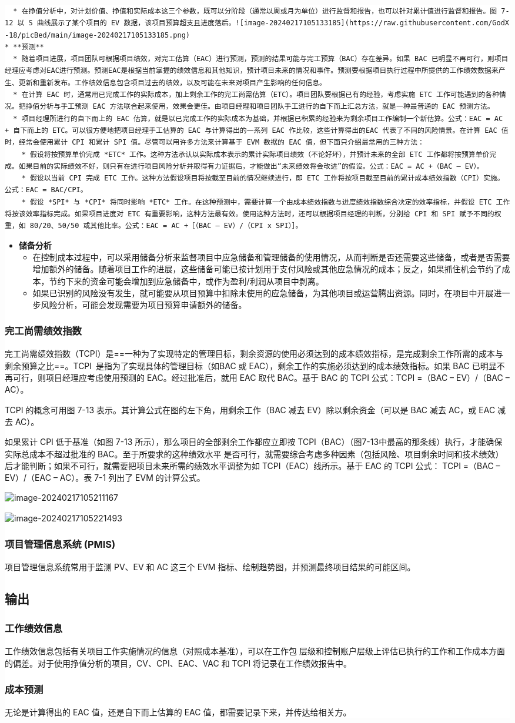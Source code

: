       * 在挣值分析中，对计划价值、挣值和实际成本这三个参数，既可以分阶段（通常以周或月为单位）进行监督和报告，也可以针对累计值进行监督和报告。图 7-12 以 S 曲线展示了某个项目的 EV 数据，该项目预算超支且进度落后。![image-20240217105133185](https://raw.githubusercontent.com/GodX-18/picBed/main/image-20240217105133185.png)
    * **预测**
      * 随着项目进展，项目团队可根据项目绩效，对完工估算（EAC）进行预测，预测的结果可能与完工预算（BAC）存在差异。如果 BAC 已明显不再可行，则项目经理应考虑对EAC进行预测。预测EAC是根据当前掌握的绩效信息和其他知识，预计项目未来的情况和事件。预测要根据项目执行过程中所提供的工作绩效数据来产生、更新和重新发布。工作绩效信息包含项目过去的绩效，以及可能在未来对项目产生影响的任何信息。
      * 在计算 EAC 时，通常用已完成工作的实际成本，加上剩余工作的完工尚需估算（ETC）。项目团队要根据已有的经验，考虑实施 ETC 工作可能遇到的各种情况。把挣值分析与手工预测 EAC 方法联合起来使用，效果会更佳。由项目经理和项目团队手工进行的自下而上汇总方法，就是一种最普通的 EAC 预测方法。
      * 项目经理所进行的自下而上的 EAC 估算，就是以已完成工作的实际成本为基础，并根据已积累的经验来为剩余项目工作编制一个新估算。公式：EAC = AC + 自下而上的 ETC。可以很方便地把项目经理手工估算的 EAC 与计算得出的一系列 EAC 作比较，这些计算得出的EAC 代表了不同的风险情景。在计算 EAC 值时，经常会使用累计 CPI 和累计 SPI 值。尽管可以用许多方法来计算基于 EVM 数据的 EAC 值，但下面只介绍最常用的三种方法：
        * 假设将按预算单价完成 *ETC* 工作。这种方法承认以实际成本表示的累计实际项目绩效（不论好坏），并预计未来的全部 ETC 工作都将按预算单价完成。如果目前的实际绩效不好，则只有在进行项目风险分析并取得有力证据后，才能做出“未来绩效将会改进”的假设。公式：EAC = AC +（BAC – EV）。
        * 假设以当前 CPI 完成 ETC 工作。这种方法假设项目将按截至目前的情况继续进行，即 ETC 工作将按项目截至目前的累计成本绩效指数（CPI）实施。公式：EAC = BAC/CPI。
        * 假设 *SPI* 与 *CPI* 将同时影响 *ETC* 工作。在这种预测中，需要计算一个由成本绩效指数与进度绩效指数综合决定的效率指标，并假设 ETC 工作将按该效率指标完成。如果项目进度对 ETC 有重要影响，这种方法最有效。使用这种方法时，还可以根据项目经理的判断，分别给 CPI 和 SPI 赋予不同的权重，如 80/20、50/50 或其他比率。公式：EAC = AC +［（BAC – EV）/（CPI x SPI）］。
* **储备分析**
  * 在控制成本过程中，可以采用储备分析来监督项目中应急储备和管理储备的使用情况，从而判断是否还需要这些储备，或者是否需要增加额外的储备。随着项目工作的进展，这些储备可能已按计划用于支付风险或其他应急情况的成本；反之，如果抓住机会节约了成本，节约下来的资金可能会增加到应急储备中，或作为盈利/利润从项目中剥离。
  * 如果已识别的风险没有发生，就可能要从项目预算中扣除未使用的应急储备，为其他项目或运营腾出资源。同时，在项目中开展进一步风险分析，可能会发现需要为项目预算申请额外的储备。

### 完工尚需绩效指数

完工尚需绩效指数（TCPI）是==一种为了实现特定的管理目标，剩余资源的使用必须达到的成本绩效指标，是完成剩余工作所需的成本与剩余预算之比==。TCPI 是指为了实现具体的管理目标（如BAC 或 EAC），剩余工作的实施必须达到的成本绩效指标。如果 BAC 已明显不再可行，则项目经理应考虑使用预测的 EAC。经过批准后，就用 EAC 取代 BAC。基于 BAC 的 TCPI 公式：TCPI =（BAC – EV）/（BAC – AC）。

TCPI 的概念可用图 7-13 表示。其计算公式在图的左下角，用剩余工作（BAC 减去 EV）除以剩余资金（可以是 BAC 减去 AC，或 EAC 减去 AC）。

如果累计 CPI 低于基准（如图 7-13 所示），那么项目的全部剩余工作都应立即按 TCPI（BAC）（图7-13中最高的那条线）执行，才能确保实际总成本不超过批准的 BAC。至于所要求的这种绩效水平 是否可行，就需要综合考虑多种因素（包括风险、项目剩余时间和技术绩效）后才能判断；如果不可行，就需要把项目未来所需的绩效水平调整为如 TCPI（EAC）线所示。基于 EAC 的 TCPI 公式： TCPI =（BAC – EV）/（EAC – AC）。表 7-1 列出了 EVM 的计算公式。

![image-20240217105211167](https://raw.githubusercontent.com/GodX-18/picBed/main/image-20240217105211167.png)

![image-20240217105221493](https://raw.githubusercontent.com/GodX-18/picBed/main/image-20240217105221493.png)

### 项目管理信息系统 (PMIS)

项目管理信息系统常用于监测 PV、EV 和 AC 这三个 EVM 指标、绘制趋势图，并预测最终项目结果的可能区间。

## 输出

### 工作绩效信息

工作绩效信息包括有关项目工作实施情况的信息（对照成本基准），可以在工作包 层级和控制账户层级上评估已执行的工作和工作成本方面的偏差。对于使用挣值分析的项目，CV、CPI、EAC、VAC 和 TCPI 将记录在工作绩效报告中。

### 成本预测

无论是计算得出的 EAC 值，还是自下而上估算的 EAC 值，都需要记录下来，并传达给相关方。
